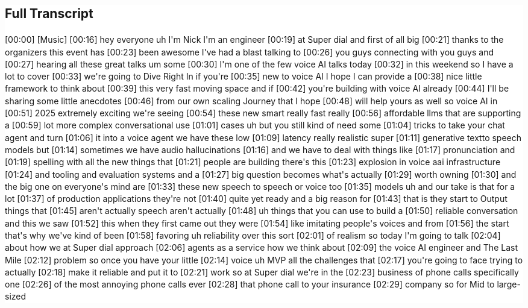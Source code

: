 ## Full Transcript

[00:00] [Music]
[00:16] hey everyone uh I'm Nick I'm an engineer
[00:19] at Super dial and first of all big
[00:21] thanks to the organizers this event has
[00:23] been awesome I've had a blast talking to
[00:26] you guys connecting with you guys and
[00:27] hearing all these great talks um some
[00:30] I'm one of the few voice AI talks today
[00:32] in this weekend so I have a lot to cover
[00:33] we're going to Dive Right In if you're
[00:35] new to voice AI I hope I can provide a
[00:38] nice little framework to think about
[00:39] this very fast moving space and if
[00:42] you're building with voice AI already
[00:44] I'll be sharing some little anecdotes
[00:46] from our own scaling Journey that I hope
[00:48] will help yours as well so voice AI in
[00:51] 2025 extremely exciting we're seeing
[00:54] these new smart really fast really
[00:56] affordable llms that are supporting a
[00:59] lot more complex conversational use
[01:01] cases uh but you still kind of need some
[01:04] tricks to take your chat agent and turn
[01:06] it into a voice agent we have these low
[01:09] latency really realistic super
[01:11] generative textto speech models but
[01:14] sometimes we have audio hallucinations
[01:16] and we have to deal with things like
[01:17] pronunciation and
[01:19] spelling with all the new things that
[01:21] people are building there's this
[01:23] explosion in voice aai infrastructure
[01:24] and tooling and evaluation systems and a
[01:27] big question becomes what's actually
[01:29] worth owning
[01:30] and the big one on everyone's mind are
[01:33] these new speech to speech or voice too
[01:35] models uh and our take is that for a lot
[01:37] of production applications they're not
[01:40] quite yet ready and a big reason for
[01:43] that is they start to Output things that
[01:45] aren't actually speech aren't actually
[01:48] uh things that you can use to build a
[01:50] reliable conversation and this we saw
[01:52] this when they first came out they were
[01:54] like imitating people's voices and from
[01:56] the start that's why we've kind of been
[01:58] favoring uh reliability over this sort
[02:01] of realism so today I'm going to talk
[02:04] about how we at Super dial approach
[02:06] agents as a service how we think about
[02:09] the voice AI engineer and The Last Mile
[02:12] problem so once you have your little
[02:14] voice uh MVP all the challenges that
[02:17] you're going to face trying to actually
[02:18] make it reliable and put it to
[02:21] work so at Super dial we're in the
[02:23] business of phone calls specifically one
[02:26] of the most annoying phone calls ever
[02:28] that phone call to your insurance
[02:29] company so for Mid to large-sized